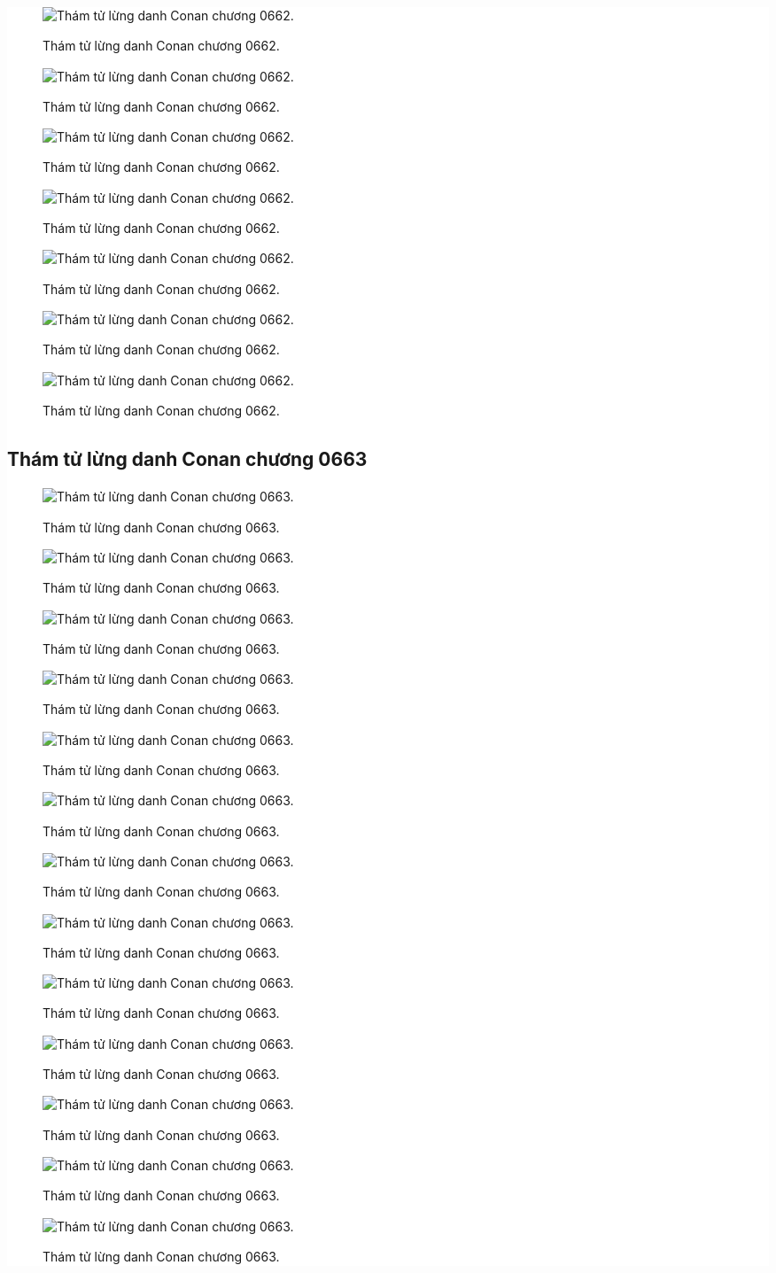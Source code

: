 <figure><img src="https://banmaixanh.vercel.app/manga/gosho-aoyama/tham-tu-lung-danh-conan/0662-12.jpg" alt="Thám tử lừng danh Conan chương 0662." title="Thám tử lừng danh Conan chương 0662." height=100% width=100%><figcaption><p>Thám tử lừng danh Conan chương 0662.</p></figcaption></figure>

<figure><img src="https://banmaixanh.vercel.app/manga/gosho-aoyama/tham-tu-lung-danh-conan/0662-13.jpg" alt="Thám tử lừng danh Conan chương 0662." title="Thám tử lừng danh Conan chương 0662." height=100% width=100%><figcaption><p>Thám tử lừng danh Conan chương 0662.</p></figcaption></figure>

<figure><img src="https://banmaixanh.vercel.app/manga/gosho-aoyama/tham-tu-lung-danh-conan/0662-14.jpg" alt="Thám tử lừng danh Conan chương 0662." title="Thám tử lừng danh Conan chương 0662." height=100% width=100%><figcaption><p>Thám tử lừng danh Conan chương 0662.</p></figcaption></figure>

<figure><img src="https://banmaixanh.vercel.app/manga/gosho-aoyama/tham-tu-lung-danh-conan/0662-15.jpg" alt="Thám tử lừng danh Conan chương 0662." title="Thám tử lừng danh Conan chương 0662." height=100% width=100%><figcaption><p>Thám tử lừng danh Conan chương 0662.</p></figcaption></figure>

<figure><img src="https://banmaixanh.vercel.app/manga/gosho-aoyama/tham-tu-lung-danh-conan/0662-16.jpg" alt="Thám tử lừng danh Conan chương 0662." title="Thám tử lừng danh Conan chương 0662." height=100% width=100%><figcaption><p>Thám tử lừng danh Conan chương 0662.</p></figcaption></figure>

<figure><img src="https://banmaixanh.vercel.app/manga/gosho-aoyama/tham-tu-lung-danh-conan/0662-17.jpg" alt="Thám tử lừng danh Conan chương 0662." title="Thám tử lừng danh Conan chương 0662." height=100% width=100%><figcaption><p>Thám tử lừng danh Conan chương 0662.</p></figcaption></figure>

<figure><img src="https://banmaixanh.vercel.app/manga/gosho-aoyama/tham-tu-lung-danh-conan/0662-18.jpg" alt="Thám tử lừng danh Conan chương 0662." title="Thám tử lừng danh Conan chương 0662." height=100% width=100%><figcaption><p>Thám tử lừng danh Conan chương 0662.</p></figcaption></figure>

## Thám tử lừng danh Conan chương 0663

<figure><img src="https://banmaixanh.vercel.app/manga/gosho-aoyama/tham-tu-lung-danh-conan/0663-01.jpg" alt="Thám tử lừng danh Conan chương 0663." title="Thám tử lừng danh Conan chương 0663." height=100% width=100%><figcaption><p>Thám tử lừng danh Conan chương 0663.</p></figcaption></figure>

<figure><img src="https://banmaixanh.vercel.app/manga/gosho-aoyama/tham-tu-lung-danh-conan/0663-02.jpg" alt="Thám tử lừng danh Conan chương 0663." title="Thám tử lừng danh Conan chương 0663." height=100% width=100%><figcaption><p>Thám tử lừng danh Conan chương 0663.</p></figcaption></figure>

<figure><img src="https://banmaixanh.vercel.app/manga/gosho-aoyama/tham-tu-lung-danh-conan/0663-03.jpg" alt="Thám tử lừng danh Conan chương 0663." title="Thám tử lừng danh Conan chương 0663." height=100% width=100%><figcaption><p>Thám tử lừng danh Conan chương 0663.</p></figcaption></figure>

<figure><img src="https://banmaixanh.vercel.app/manga/gosho-aoyama/tham-tu-lung-danh-conan/0663-04.jpg" alt="Thám tử lừng danh Conan chương 0663." title="Thám tử lừng danh Conan chương 0663." height=100% width=100%><figcaption><p>Thám tử lừng danh Conan chương 0663.</p></figcaption></figure>

<figure><img src="https://banmaixanh.vercel.app/manga/gosho-aoyama/tham-tu-lung-danh-conan/0663-05.jpg" alt="Thám tử lừng danh Conan chương 0663." title="Thám tử lừng danh Conan chương 0663." height=100% width=100%><figcaption><p>Thám tử lừng danh Conan chương 0663.</p></figcaption></figure>

<figure><img src="https://banmaixanh.vercel.app/manga/gosho-aoyama/tham-tu-lung-danh-conan/0663-06.jpg" alt="Thám tử lừng danh Conan chương 0663." title="Thám tử lừng danh Conan chương 0663." height=100% width=100%><figcaption><p>Thám tử lừng danh Conan chương 0663.</p></figcaption></figure>

<figure><img src="https://banmaixanh.vercel.app/manga/gosho-aoyama/tham-tu-lung-danh-conan/0663-07.jpg" alt="Thám tử lừng danh Conan chương 0663." title="Thám tử lừng danh Conan chương 0663." height=100% width=100%><figcaption><p>Thám tử lừng danh Conan chương 0663.</p></figcaption></figure>

<figure><img src="https://banmaixanh.vercel.app/manga/gosho-aoyama/tham-tu-lung-danh-conan/0663-08.jpg" alt="Thám tử lừng danh Conan chương 0663." title="Thám tử lừng danh Conan chương 0663." height=100% width=100%><figcaption><p>Thám tử lừng danh Conan chương 0663.</p></figcaption></figure>

<figure><img src="https://banmaixanh.vercel.app/manga/gosho-aoyama/tham-tu-lung-danh-conan/0663-09.jpg" alt="Thám tử lừng danh Conan chương 0663." title="Thám tử lừng danh Conan chương 0663." height=100% width=100%><figcaption><p>Thám tử lừng danh Conan chương 0663.</p></figcaption></figure>

<figure><img src="https://banmaixanh.vercel.app/manga/gosho-aoyama/tham-tu-lung-danh-conan/0663-10.jpg" alt="Thám tử lừng danh Conan chương 0663." title="Thám tử lừng danh Conan chương 0663." height=100% width=100%><figcaption><p>Thám tử lừng danh Conan chương 0663.</p></figcaption></figure>

<figure><img src="https://banmaixanh.vercel.app/manga/gosho-aoyama/tham-tu-lung-danh-conan/0663-11.jpg" alt="Thám tử lừng danh Conan chương 0663." title="Thám tử lừng danh Conan chương 0663." height=100% width=100%><figcaption><p>Thám tử lừng danh Conan chương 0663.</p></figcaption></figure>

<figure><img src="https://banmaixanh.vercel.app/manga/gosho-aoyama/tham-tu-lung-danh-conan/0663-12.jpg" alt="Thám tử lừng danh Conan chương 0663." title="Thám tử lừng danh Conan chương 0663." height=100% width=100%><figcaption><p>Thám tử lừng danh Conan chương 0663.</p></figcaption></figure>

<figure><img src="https://banmaixanh.vercel.app/manga/gosho-aoyama/tham-tu-lung-danh-conan/0663-13.jpg" alt="Thám tử lừng danh Conan chương 0663." title="Thám tử lừng danh Conan chương 0663." height=100% width=100%><figcaption><p>Thám tử lừng danh Conan chương 0663.</p></figcaption></figure>
